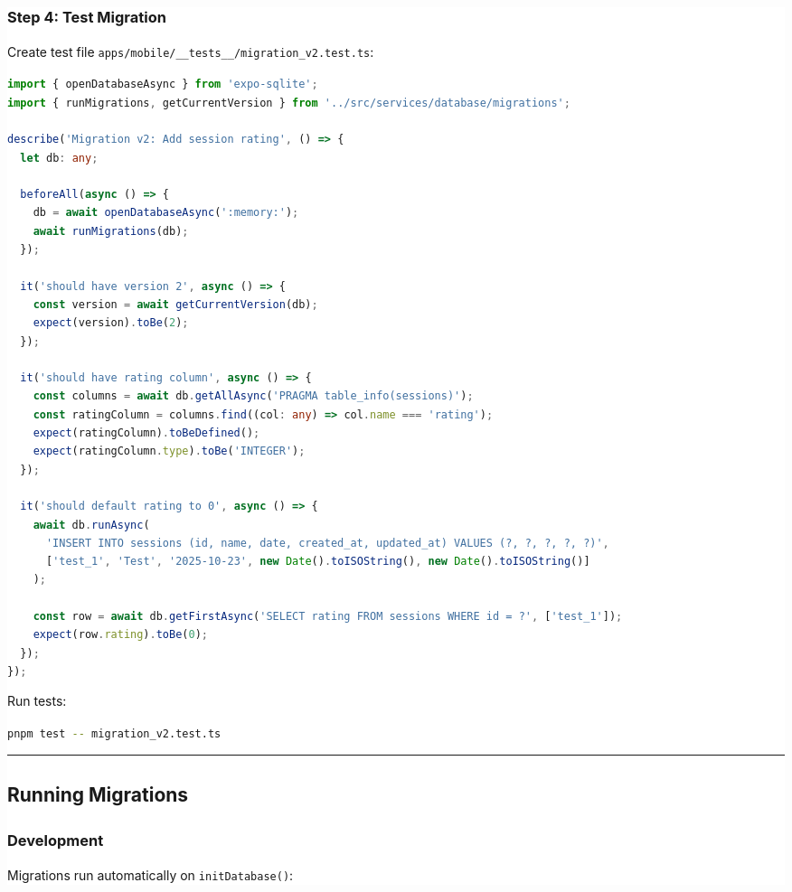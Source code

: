 ### Step 4: Test Migration

Create test file `apps/mobile/__tests__/migration_v2.test.ts`:

```typescript
import { openDatabaseAsync } from 'expo-sqlite';
import { runMigrations, getCurrentVersion } from '../src/services/database/migrations';

describe('Migration v2: Add session rating', () => {
  let db: any;

  beforeAll(async () => {
    db = await openDatabaseAsync(':memory:');
    await runMigrations(db);
  });

  it('should have version 2', async () => {
    const version = await getCurrentVersion(db);
    expect(version).toBe(2);
  });

  it('should have rating column', async () => {
    const columns = await db.getAllAsync('PRAGMA table_info(sessions)');
    const ratingColumn = columns.find((col: any) => col.name === 'rating');
    expect(ratingColumn).toBeDefined();
    expect(ratingColumn.type).toBe('INTEGER');
  });

  it('should default rating to 0', async () => {
    await db.runAsync(
      'INSERT INTO sessions (id, name, date, created_at, updated_at) VALUES (?, ?, ?, ?, ?)',
      ['test_1', 'Test', '2025-10-23', new Date().toISOString(), new Date().toISOString()]
    );

    const row = await db.getFirstAsync('SELECT rating FROM sessions WHERE id = ?', ['test_1']);
    expect(row.rating).toBe(0);
  });
});
```

Run tests:
```bash
pnpm test -- migration_v2.test.ts
```

---

## Running Migrations

### Development

Migrations run automatically on `initDatabase()`:
